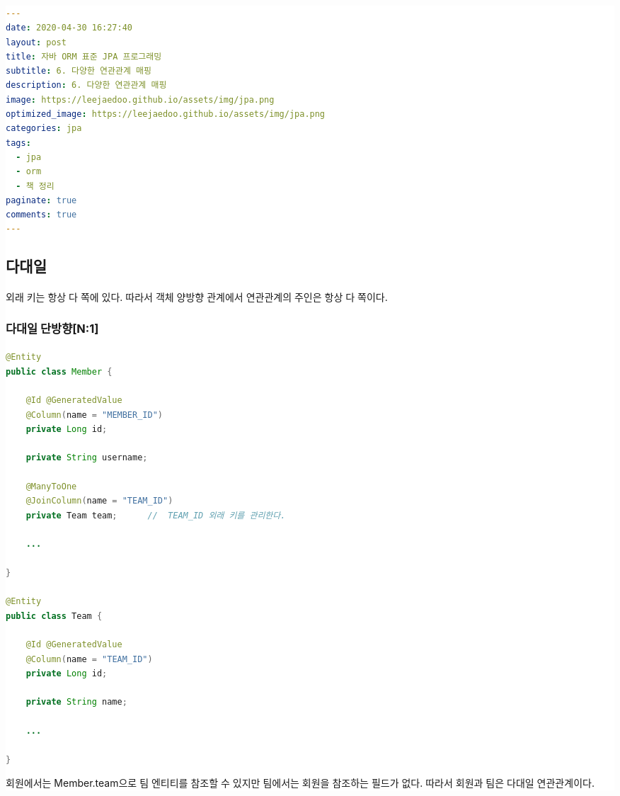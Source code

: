 ```yaml
---
date: 2020-04-30 16:27:40
layout: post
title: 자바 ORM 표준 JPA 프로그래밍
subtitle: 6. 다양한 연관관계 매핑
description: 6. 다양한 연관관계 매핑
image: https://leejaedoo.github.io/assets/img/jpa.png
optimized_image: https://leejaedoo.github.io/assets/img/jpa.png
categories: jpa
tags:
  - jpa
  - orm
  - 책 정리
paginate: true
comments: true
---
```

## 다대일
외래 키는 항상 다 쪽에 있다. 따라서 객체 양방향 관계에서 연관관계의 주인은 항상 다 쪽이다.
### 다대일 단방향[N:1]
```java
@Entity
public class Member {
    
    @Id @GeneratedValue
    @Column(name = "MEMBER_ID")
    private Long id;

    private String username;

    @ManyToOne
    @JoinColumn(name = "TEAM_ID") 
    private Team team;      //  TEAM_ID 외래 키를 관리한다.

    ...

}

@Entity
public class Team {
    
    @Id @GeneratedValue
    @Column(name = "TEAM_ID")
    private Long id;

    private String name;

    ... 
    
}
```
회원에서는 Member.team으로 팀 엔티티를 참조할 수 있지만 팀에서는 회원을 참조하는 필드가 없다. 따라서 회원과 팀은 다대일 연관관계이다.
